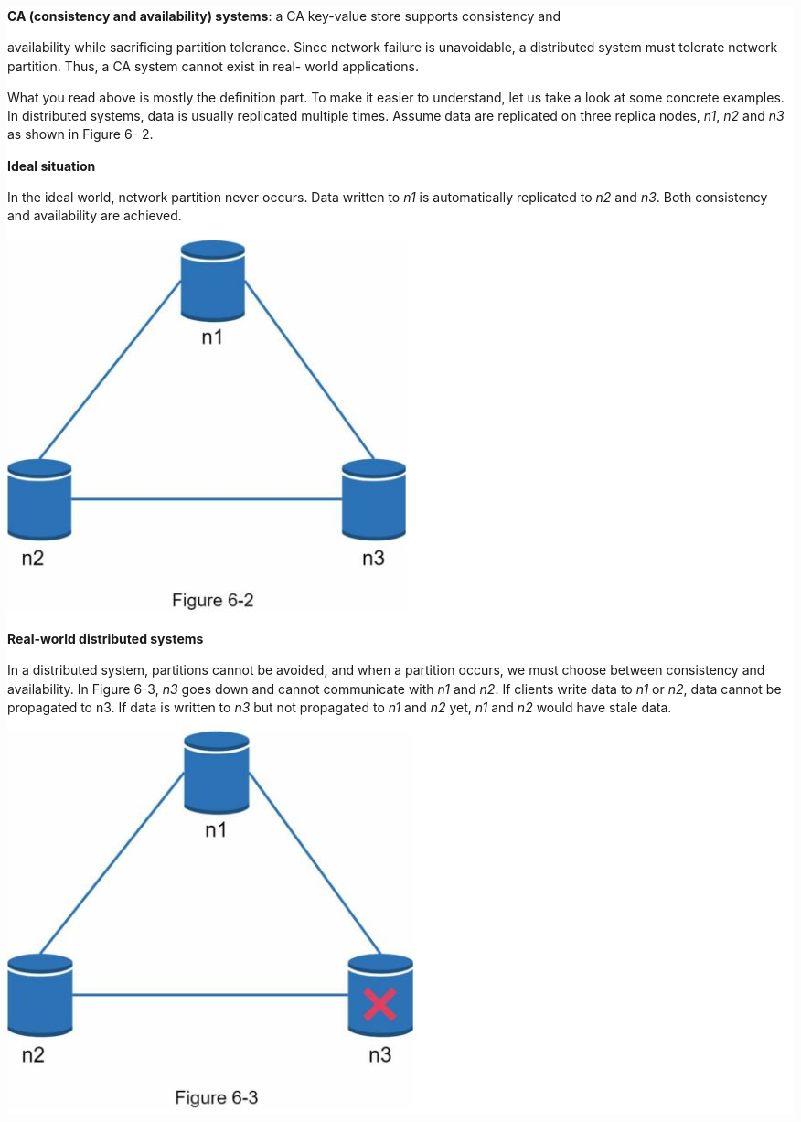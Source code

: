 **CA (consistency and availability) systems**: a CA key-value store supports consistency and

availability while sacrificing partition tolerance. Since network failure is unavoidable, a distributed system must tolerate network partition. Thus, a CA system cannot exist in real- world applications.

What you read above is mostly the definition part. To make it easier to understand, let us take a look at some concrete examples. In distributed systems, data is usually replicated multiple times. Assume data are replicated on three replica nodes, *n1*, *n2* and *n3* as shown in Figure 6- 2.

**Ideal situation**

In the ideal world, network partition never occurs. Data written to *n1* is automatically replicated to *n2* and *n3*. Both consistency and availability are achieved.

![](Aspose.Words.78fccefd-5d04-498e-aaab-0dcf35c5f427.003.jpeg)

**Real-world distributed systems**

In a distributed system, partitions cannot be avoided, and when a partition occurs, we must choose between consistency and availability. In Figure 6-3, *n3* goes down and cannot communicate with *n1* and *n2*. If clients write data to *n1* or *n2*, data cannot be propagated to n3. If data is written to *n3* but not propagated to *n1* and *n2* yet, *n1* and *n2* would have stale data.

![](Aspose.Words.78fccefd-5d04-498e-aaab-0dcf35c5f427.004.jpeg)